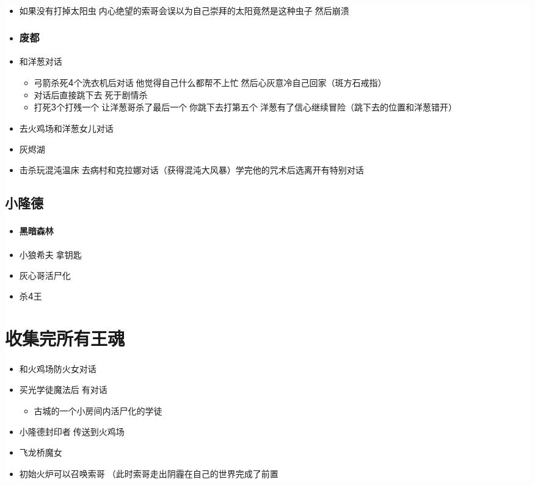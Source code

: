   * 如果没有打掉太阳虫 内心绝望的索哥会误以为自己崇拜的太阳竟然是这种虫子 然后崩溃

* ### 废都 

* 和洋葱对话 

  * 弓箭杀死4个洗衣机后对话 他觉得自己什么都帮不上忙 然后心灰意冷自己回家（斑方石戒指）
  * 对话后直接跳下去 死于剧情杀
  * 打死3个打残一个 让洋葱哥杀了最后一个 你跳下去打第五个 洋葱有了信心继续冒险（跳下去的位置和洋葱错开）

* 去火鸡场和洋葱女儿对话

* 灰烬湖

* 击杀玩混沌温床 去病村和克拉娜对话（获得混沌大风暴）学完他的咒术后选离开有特别对话


## 小隆德

* #### 黑暗森林

* 小狼希夫 拿钥匙

* 灰心哥活尸化

* 杀4王



# 收集完所有王魂

* 和火鸡场防火女对话

* 买光学徒魔法后 有对话
  
  * 古城的一个小房间内活尸化的学徒
  
* 小隆德封印者 传送到火鸡场

* 飞龙桥魔女

* 初始火炉可以召唤索哥 （此时索哥走出阴霾在自己的世界完成了前置

  
